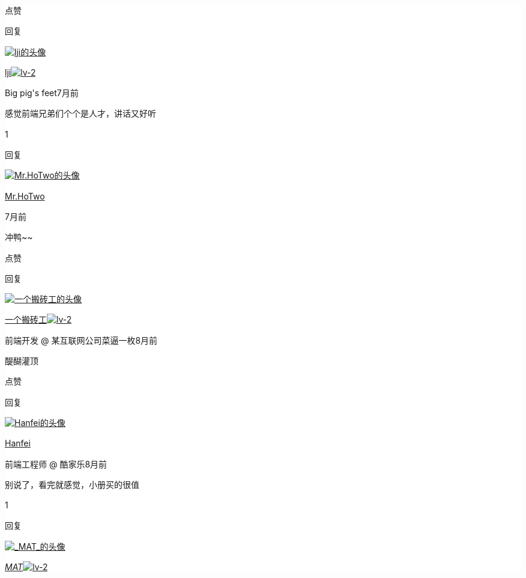 点赞

回复

[![lji的头像](https://p3-passport.byteacctimg.com/img/user-avatar/bbbec668f5bbdfb310c4f2ae19982ed9~300x300.image)](https://juejin.cn/user/2823201592182056)

[lji![lv-2](https://lf3-cdn-tos.bytescm.com/obj/static/xitu_juejin_web/f597b88d22ce5370bd94495780459040.svg)](https://juejin.cn/user/2823201592182056)

Big pig's feet7月前

感觉前端兄弟们个个是人才，讲话又好听

1

回复

[![Mr.HoTwo的头像](https://p9-passport.byteacctimg.com/img/mosaic-legacy/3795/3047680722~300x300.image)](https://juejin.cn/user/976022054633998)

[Mr.HoTwo](https://juejin.cn/user/976022054633998)

7月前

冲鸭~~

点赞

回复

[![一个搬砖工的头像](https://p1-jj.byteimg.com/tos-cn-i-t2oaga2asx/gold-user-assets/2018/7/5/1646a63ccd7d5d90~tplv-t2oaga2asx-no-mark:100:100:100:100.awebp)](https://juejin.cn/user/3333374983800392)

[一个搬砖工![lv-2](https://lf3-cdn-tos.bytescm.com/obj/static/xitu_juejin_web/f597b88d22ce5370bd94495780459040.svg)](https://juejin.cn/user/3333374983800392)

前端开发 @ 某互联网公司菜逼一枚8月前

醍醐灌顶

点赞

回复

[![Hanfei的头像](https://p9-passport.byteacctimg.com/img/user-avatar/bf9ab336d787255df73b6a5cbcea299d~300x300.image)](https://juejin.cn/user/3114234545967326)

[Hanfei](https://juejin.cn/user/3114234545967326)

前端工程师 @ 酷家乐8月前

别说了，看完就感觉，小册买的很值

1

回复

[![_MAT_的头像](https://p26-passport.byteacctimg.com/img/user-avatar/df6f8fb08d010fcbeb78f7457716ff63~300x300.image)](https://juejin.cn/user/2207475080373639)

[_MAT_![lv-2](https://lf3-cdn-tos.bytescm.com/obj/static/xitu_juejin_web/f597b88d22ce5370bd94495780459040.svg)](https://juejin.cn/user/2207475080373639)

